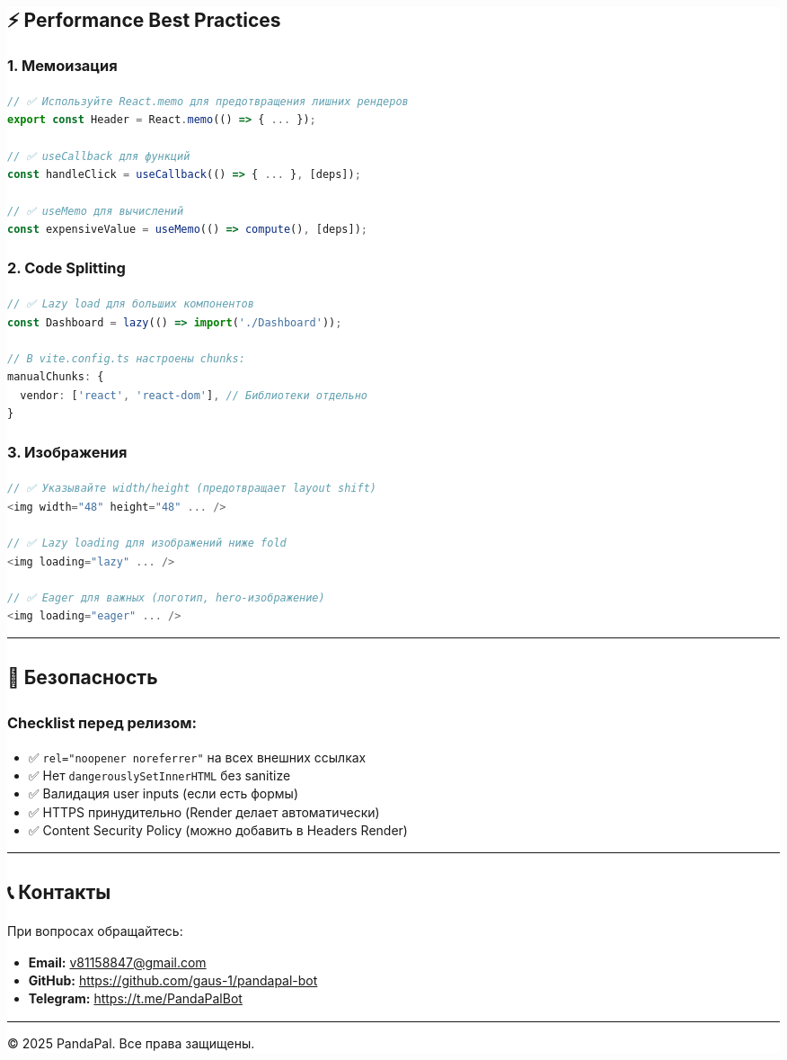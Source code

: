 
## ⚡ Performance Best Practices

### 1. Мемоизация

```typescript
// ✅ Используйте React.memo для предотвращения лишних рендеров
export const Header = React.memo(() => { ... });

// ✅ useCallback для функций
const handleClick = useCallback(() => { ... }, [deps]);

// ✅ useMemo для вычислений
const expensiveValue = useMemo(() => compute(), [deps]);
```

### 2. Code Splitting

```typescript
// ✅ Lazy load для больших компонентов
const Dashboard = lazy(() => import('./Dashboard'));

// В vite.config.ts настроены chunks:
manualChunks: {
  vendor: ['react', 'react-dom'], // Библиотеки отдельно
}
```

### 3. Изображения

```typescript
// ✅ Указывайте width/height (предотвращает layout shift)
<img width="48" height="48" ... />

// ✅ Lazy loading для изображений ниже fold
<img loading="lazy" ... />

// ✅ Eager для важных (логотип, hero-изображение)
<img loading="eager" ... />
```

---

## 🔐 Безопасность

### Checklist перед релизом:

- ✅ `rel="noopener noreferrer"` на всех внешних ссылках
- ✅ Нет `dangerouslySetInnerHTML` без sanitize
- ✅ Валидация user inputs (если есть формы)
- ✅ HTTPS принудительно (Render делает автоматически)
- ✅ Content Security Policy (можно добавить в Headers Render)

---

## 📞 Контакты

При вопросах обращайтесь:
- **Email:** v81158847@gmail.com
- **GitHub:** https://github.com/gaus-1/pandapal-bot
- **Telegram:** https://t.me/PandaPalBot

---

© 2025 PandaPal. Все права защищены.


